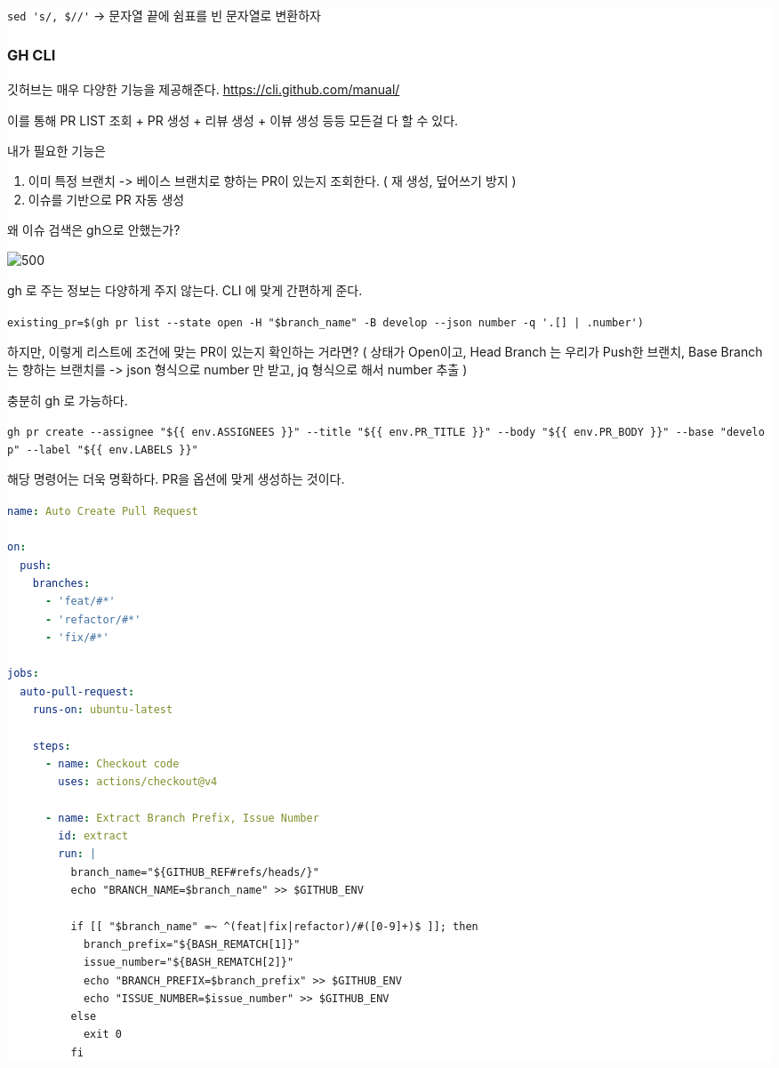 `sed 's/, $//'` -> 문자열 끝에 쉼표를 빈 문자열로 변환하자

### GH CLI

깃허브는 매우 다양한 기능을 제공해준다.
https://cli.github.com/manual/

이를 통해 PR LIST 조회 + PR 생성 + 리뷰 생성 + 이뷰 생성 등등 모든걸 다 할 수 있다.

내가 필요한 기능은 

1. 이미 특정 브랜치 -> 베이스 브랜치로 향하는 PR이 있는지 조회한다. ( 재 생성, 덮어쓰기 방지 )
2. 이슈를 기반으로 PR 자동 생성

왜 이슈 검색은 gh으로 안했는가?

![500](https://i.imgur.com/fMJpw6t.png)

gh 로 주는 정보는 다양하게 주지 않는다. CLI 에 맞게 간편하게 준다.

```
existing_pr=$(gh pr list --state open -H "$branch_name" -B develop --json number -q '.[] | .number')
```

하지만, 이렇게 리스트에 조건에 맞는 PR이 있는지 확인하는 거라면?
( 상태가 Open이고, Head Branch 는 우리가 Push한 브랜치, Base Branch 는 향하는 브랜치를
-> json 형식으로 number 만 받고, jq 형식으로 해서 number 추출 )

충분히 gh 로 가능하다.

```
gh pr create --assignee "${{ env.ASSIGNEES }}" --title "${{ env.PR_TITLE }}" --body "${{ env.PR_BODY }}" --base "develop" --label "${{ env.LABELS }}"
```

해당 명령어는 더욱 명확하다. PR을 옵션에 맞게 생성하는 것이다.

```yml
name: Auto Create Pull Request  
  
on:  
  push:  
    branches:  
      - 'feat/#*'  
      - 'refactor/#*'  
      - 'fix/#*'  
  
jobs:  
  auto-pull-request:  
    runs-on: ubuntu-latest  
  
    steps:  
      - name: Checkout code  
        uses: actions/checkout@v4  
  
      - name: Extract Branch Prefix, Issue Number  
        id: extract  
        run: |  
          branch_name="${GITHUB_REF#refs/heads/}"  
          echo "BRANCH_NAME=$branch_name" >> $GITHUB_ENV  
            
          if [[ "$branch_name" =~ ^(feat|fix|refactor)/#([0-9]+)$ ]]; then  
            branch_prefix="${BASH_REMATCH[1]}"  
            issue_number="${BASH_REMATCH[2]}"  
            echo "BRANCH_PREFIX=$branch_prefix" >> $GITHUB_ENV  
            echo "ISSUE_NUMBER=$issue_number" >> $GITHUB_ENV  
          else  
            exit 0  
          fi  
```